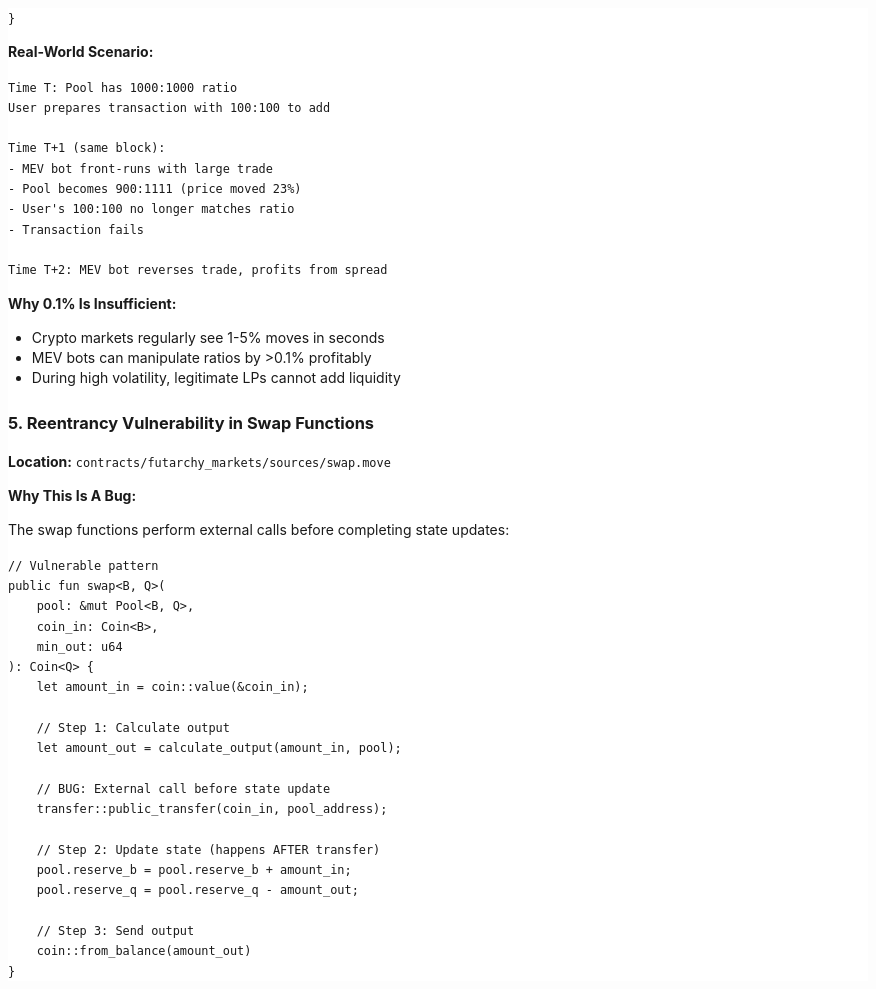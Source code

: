 ```move
}
```

**Real-World Scenario:**
```
Time T: Pool has 1000:1000 ratio
User prepares transaction with 100:100 to add

Time T+1 (same block): 
- MEV bot front-runs with large trade
- Pool becomes 900:1111 (price moved 23%)
- User's 100:100 no longer matches ratio
- Transaction fails

Time T+2: MEV bot reverses trade, profits from spread
```

**Why 0.1% Is Insufficient:**
- Crypto markets regularly see 1-5% moves in seconds
- MEV bots can manipulate ratios by >0.1% profitably
- During high volatility, legitimate LPs cannot add liquidity

### 5. Reentrancy Vulnerability in Swap Functions

**Location:** `contracts/futarchy_markets/sources/swap.move`

**Why This Is A Bug:**

The swap functions perform external calls before completing state updates:

```move
// Vulnerable pattern
public fun swap<B, Q>(
    pool: &mut Pool<B, Q>,
    coin_in: Coin<B>,
    min_out: u64
): Coin<Q> {
    let amount_in = coin::value(&coin_in);
    
    // Step 1: Calculate output
    let amount_out = calculate_output(amount_in, pool);
    
    // BUG: External call before state update
    transfer::public_transfer(coin_in, pool_address);
    
    // Step 2: Update state (happens AFTER transfer)
    pool.reserve_b = pool.reserve_b + amount_in;
    pool.reserve_q = pool.reserve_q - amount_out;
    
    // Step 3: Send output
    coin::from_balance(amount_out)
}
```
